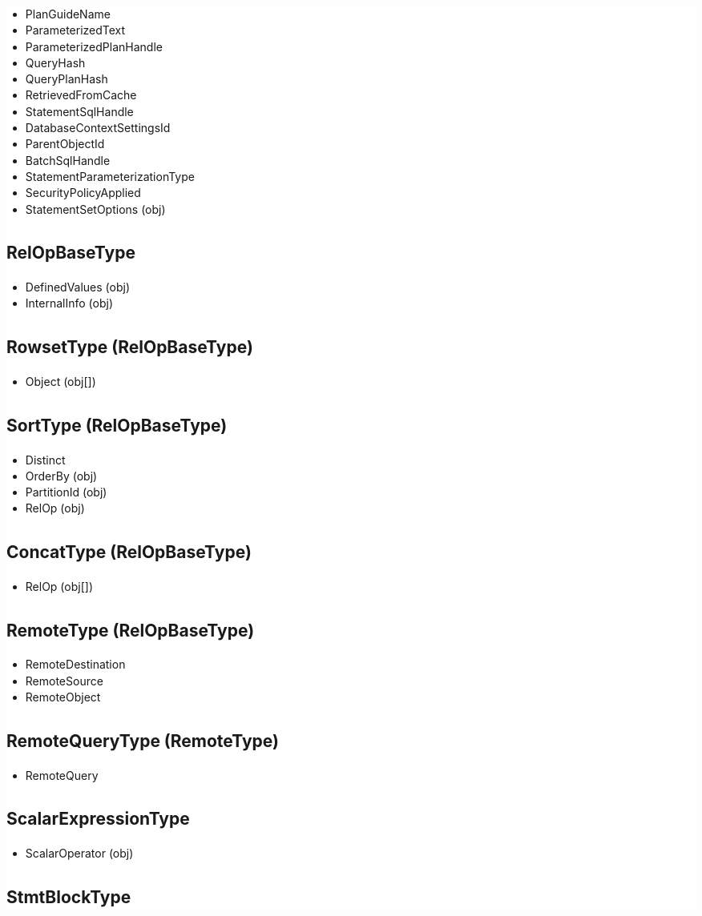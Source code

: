 - PlanGuideName
- ParameterizedText
- ParameterizedPlanHandle
- QueryHash
- QueryPlanHash
- RetrievedFromCache
- StatementSqlHandle
- DatabaseContextSettingsId
- ParentObjectId
- BatchSqlHandle
- StatementParameterizationType
- SecurityPolicyApplied
- StatementSetOptions (obj)

## RelOpBaseType

- DefinedValues (obj)
- InternalInfo (obj)

## RowsetType (RelOpBaseType)

- Object (obj[])

## SortType (RelOpBaseType)

- Distinct
- OrderBy (obj)
- PartitionId (obj)
- RelOp (obj)

## ConcatType (RelOpBaseType)

- RelOp (obj[])

## RemoteType (RelOpBaseType)

- RemoteDestination
- RemoteSource
- RemoteObject

## RemoteQueryType (RemoteType)

- RemoteQuery

## ScalarExpressionType

- ScalarOperator (obj)

## StmtBlockType
